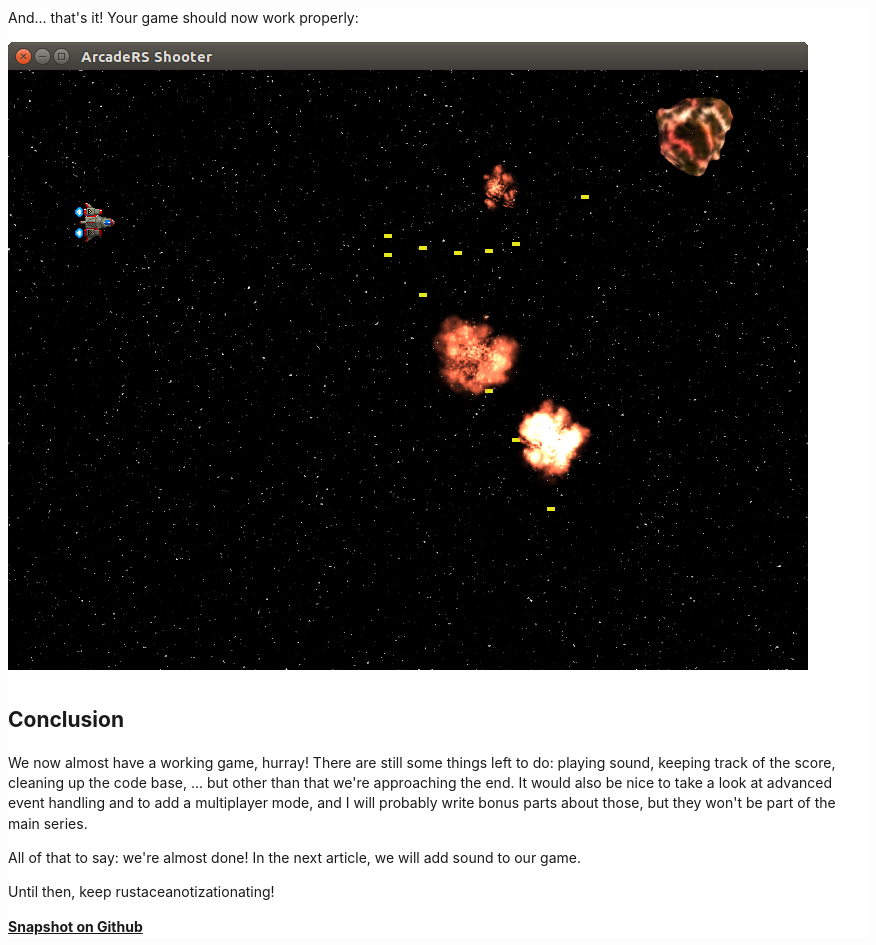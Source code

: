 ```rust
```

And... that's it! Your game should now work properly:

![Brawl officially begun!](/images/arcade-20.png)


## Conclusion

We now almost have a working game, hurray! There are still some things left to
do: playing sound, keeping track of the score, cleaning up the code base, ...
but other than that we're approaching the end. It would also be nice to take a
look at advanced event handling and to add a multiplayer mode, and I will
probably write bonus parts about those, but they won't be part of the main
series.

All of that to say: we're almost done!
In the next article, we will add sound to our game.

Until then, keep rustaceanotizationating!


__[Snapshot on Github](https://github.com/jadpole/jadpole.github.io/blob/master/code/arcaders-1-12)__
